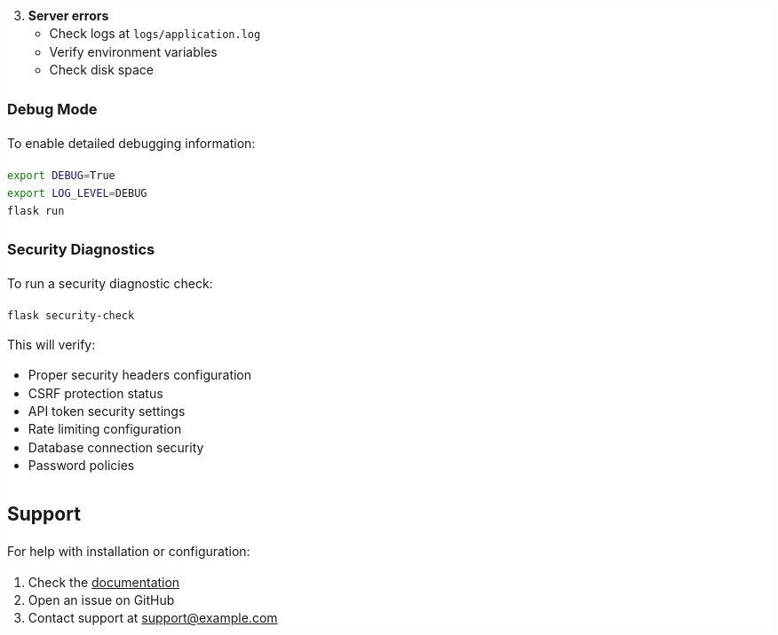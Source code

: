 3. **Server errors**
   - Check logs at `logs/application.log`
   - Verify environment variables
   - Check disk space

### Debug Mode

To enable detailed debugging information:

```bash
export DEBUG=True
export LOG_LEVEL=DEBUG
flask run
```

### Security Diagnostics

To run a security diagnostic check:

```bash
flask security-check
```

This will verify:
- Proper security headers configuration
- CSRF protection status
- API token security settings
- Rate limiting configuration
- Database connection security
- Password policies

## Support

For help with installation or configuration:
1. Check the [documentation](https://github.com/your-username/ShopMonitor/docs)
2. Open an issue on GitHub
3. Contact support at support@example.com